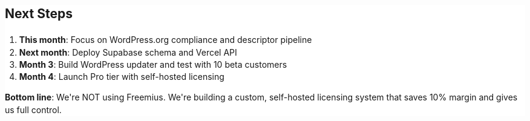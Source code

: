 
## Next Steps

1. **This month**: Focus on WordPress.org compliance and descriptor pipeline
2. **Next month**: Deploy Supabase schema and Vercel API
3. **Month 3**: Build WordPress updater and test with 10 beta customers
4. **Month 4**: Launch Pro tier with self-hosted licensing

**Bottom line**: We're NOT using Freemius. We're building a custom, self-hosted licensing system that saves 10% margin and gives us full control.
